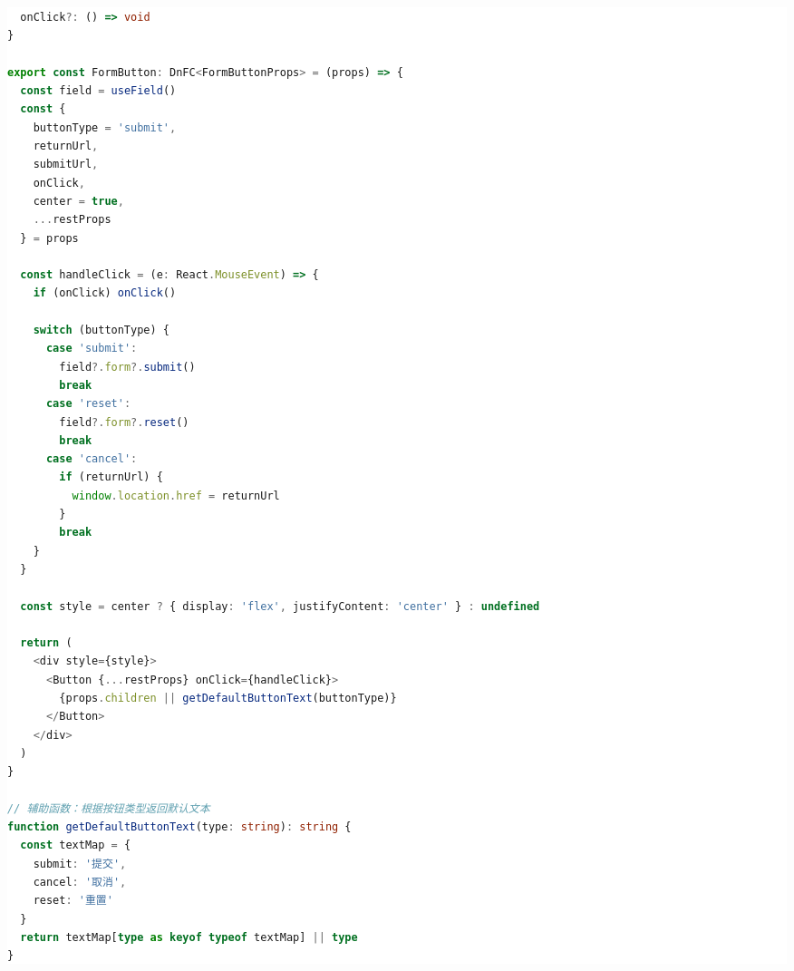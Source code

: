    ```typescript
     onClick?: () => void
   }
   
   export const FormButton: DnFC<FormButtonProps> = (props) => {
     const field = useField()
     const { 
       buttonType = 'submit', 
       returnUrl, 
       submitUrl, 
       onClick, 
       center = true, 
       ...restProps 
     } = props
     
     const handleClick = (e: React.MouseEvent) => {
       if (onClick) onClick()
       
       switch (buttonType) {
         case 'submit':
           field?.form?.submit()
           break
         case 'reset':
           field?.form?.reset()
           break
         case 'cancel':
           if (returnUrl) {
             window.location.href = returnUrl
           }
           break
       }
     }
     
     const style = center ? { display: 'flex', justifyContent: 'center' } : undefined
     
     return (
       <div style={style}>
         <Button {...restProps} onClick={handleClick}>
           {props.children || getDefaultButtonText(buttonType)}
         </Button>
       </div>
     )
   }
   
   // 辅助函数：根据按钮类型返回默认文本
   function getDefaultButtonText(type: string): string {
     const textMap = {
       submit: '提交',
       cancel: '取消',
       reset: '重置'
     }
     return textMap[type as keyof typeof textMap] || type
   }
   ```
